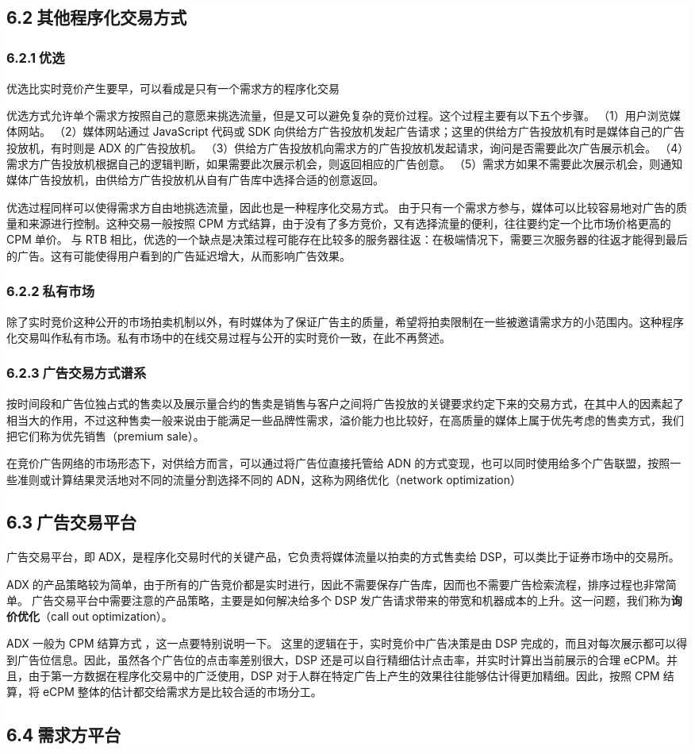 

## 6.2 其他程序化交易方式


### 6.2.1 优选


优选比实时竞价产生要早，可以看成是只有一个需求方的程序化交易


优选方式允许单个需求方按照自己的意愿来挑选流量，但是又可以避免复杂的竞价过程。这个过程主要有以下五个步骤。
（1）用户浏览媒体网站。
（2）媒体网站通过 JavaScript 代码或 SDK 向供给方广告投放机发起广告请求；这里的供给方广告投放机有时是媒体自己的广告投放机，有时则是 ADX 的广告投放机。
（3）供给方广告投放机向需求方的广告投放机发起请求，询问是否需要此次广告展示机会。
（4）需求方广告投放机根据自己的逻辑判断，如果需要此次展示机会，则返回相应的广告创意。
（5）需求方如果不需要此次展示机会，则通知媒体广告投放机，由供给方广告投放机从自有广告库中选择合适的创意返回。


优选过程同样可以使得需求方自由地挑选流量，因此也是一种程序化交易方式。
由于只有一个需求方参与，媒体可以比较容易地对广告的质量和来源进行控制。这种交易一般按照 CPM 方式结算，由于没有了多方竞价，又有选择流量的便利，往往要约定一个比市场价格更高的 CPM 单价。
与 RTB 相比，优选的一个缺点是决策过程可能存在比较多的服务器往返：在极端情况下，需要三次服务器的往返才能得到最后的广告。这有可能使得用户看到的广告延迟增大，从而影响广告效果。


### 6.2.2 私有市场


除了实时竞价这种公开的市场拍卖机制以外，有时媒体为了保证广告主的质量，希望将拍卖限制在一些被邀请需求方的小范围内。这种程序化交易叫作私有市场。私有市场中的在线交易过程与公开的实时竞价一致，在此不再赘述。


### 6.2.3 广告交易方式谱系


按时间段和广告位独占式的售卖以及展示量合约的售卖是销售与客户之间将广告投放的关键要求约定下来的交易方式，在其中人的因素起了相当大的作用，不过这种售卖一般来说由于能满足一些品牌性需求，溢价能力也比较好，在高质量的媒体上属于优先考虑的售卖方式，我们把它们称为优先销售（premium sale）。


在竞价广告网络的市场形态下，对供给方而言，可以通过将广告位直接托管给 ADN 的方式变现，也可以同时使用给多个广告联盟，按照一些准则或计算结果灵活地对不同的流量分割选择不同的 ADN，这称为网络优化（network optimization）


## 6.3 广告交易平台


广告交易平台，即 ADX，是程序化交易时代的关键产品，它负责将媒体流量以拍卖的方式售卖给 DSP，可以类比于证券市场中的交易所。


ADX 的产品策略较为简单，由于所有的广告竞价都是实时进行，因此不需要保存广告库，因而也不需要广告检索流程，排序过程也非常简单。
广告交易平台中需要注意的产品策略，主要是如何解决给多个 DSP 发广告请求带来的带宽和机器成本的上升。这一问题，我们称为**询价优化**（call out optimization）。


ADX 一般为 CPM 结算方式 ，这一点要特别说明一下。
这里的逻辑在于，实时竞价中广告决策是由 DSP 完成的，而且对每次展示都可以得到广告位信息。因此，虽然各个广告位的点击率差别很大，DSP 还是可以自行精细估计点击率，并实时计算出当前展示的合理 eCPM。并且，由于第一方数据在程序化交易中的广泛使用，DSP 对于人群在特定广告上产生的效果往往能够估计得更加精细。因此，按照 CPM 结算，将 eCPM 整体的估计都交给需求方是比较合适的市场分工。


## 6.4 需求方平台


